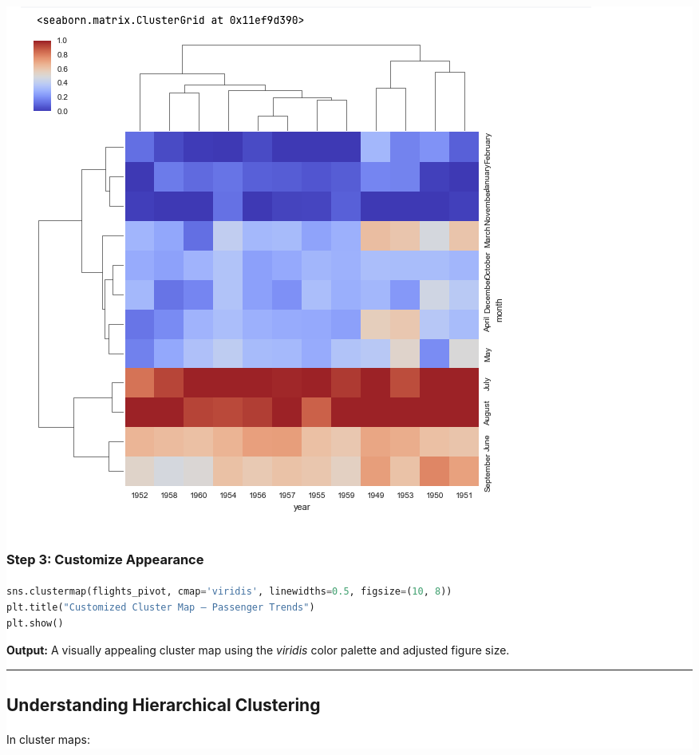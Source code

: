 ![alt text](image-35.png)
---

### Step 3: Customize Appearance

```python
sns.clustermap(flights_pivot, cmap='viridis', linewidths=0.5, figsize=(10, 8))
plt.title("Customized Cluster Map — Passenger Trends")
plt.show()
```

**Output:** A visually appealing cluster map using the _viridis_ color palette
and adjusted figure size.

---

## Understanding Hierarchical Clustering

In cluster maps:
